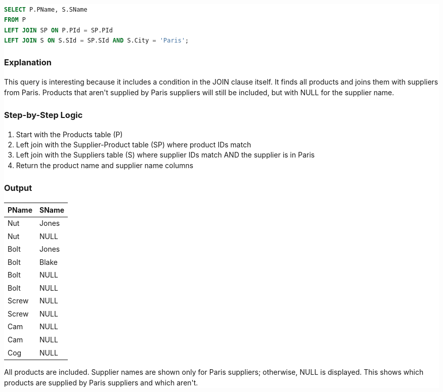 ```sql
SELECT P.PName, S.SName
FROM P
LEFT JOIN SP ON P.PId = SP.PId
LEFT JOIN S ON S.SId = SP.SId AND S.City = 'Paris';
```

### Explanation
This query is interesting because it includes a condition in the JOIN clause itself. It finds all products and joins them with suppliers from Paris. Products that aren't supplied by Paris suppliers will still be included, but with NULL for the supplier name.

### Step-by-Step Logic
1. Start with the Products table (P)
2. Left join with the Supplier-Product table (SP) where product IDs match
3. Left join with the Suppliers table (S) where supplier IDs match AND the supplier is in Paris
4. Return the product name and supplier name columns

### Output
| PName | SName |
|-------|-------|
| Nut   | Jones |
| Nut   | NULL  |
| Bolt  | Jones |
| Bolt  | Blake |
| Bolt  | NULL  |
| Bolt  | NULL  |
| Screw | NULL  |
| Screw | NULL  |
| Cam   | NULL  |
| Cam   | NULL  |
| Cog   | NULL  |

All products are included. Supplier names are shown only for Paris suppliers; otherwise, NULL is displayed. This shows which products are supplied by Paris suppliers and which aren't.